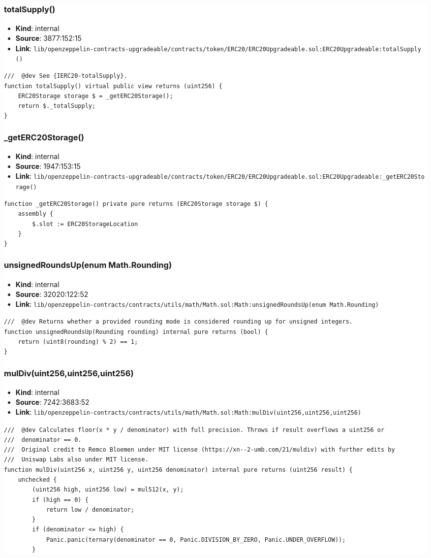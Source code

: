 ### totalSupply()

- **Kind**: internal
- **Source**: 3877:152:15
- **Link**: `lib/openzeppelin-contracts-upgradeable/contracts/token/ERC20/ERC20Upgradeable.sol:ERC20Upgradeable:totalSupply()`

```solidity
///  @dev See {IERC20-totalSupply}.
function totalSupply() virtual public view returns (uint256) {
    ERC20Storage storage $ = _getERC20Storage();
    return $._totalSupply;
}
```

### _getERC20Storage()

- **Kind**: internal
- **Source**: 1947:153:15
- **Link**: `lib/openzeppelin-contracts-upgradeable/contracts/token/ERC20/ERC20Upgradeable.sol:ERC20Upgradeable:_getERC20Storage()`

```solidity
function _getERC20Storage() private pure returns (ERC20Storage storage $) {
    assembly {
        $.slot := ERC20StorageLocation
    }
}
```

### unsignedRoundsUp(enum Math.Rounding)

- **Kind**: internal
- **Source**: 32020:122:52
- **Link**: `lib/openzeppelin-contracts/contracts/utils/math/Math.sol:Math:unsignedRoundsUp(enum Math.Rounding)`

```solidity
///  @dev Returns whether a provided rounding mode is considered rounding up for unsigned integers.
function unsignedRoundsUp(Rounding rounding) internal pure returns (bool) {
    return (uint8(rounding) % 2) == 1;
}
```

### mulDiv(uint256,uint256,uint256)

- **Kind**: internal
- **Source**: 7242:3683:52
- **Link**: `lib/openzeppelin-contracts/contracts/utils/math/Math.sol:Math:mulDiv(uint256,uint256,uint256)`

```solidity
///  @dev Calculates floor(x * y / denominator) with full precision. Throws if result overflows a uint256 or
///  denominator == 0.
///  Original credit to Remco Bloemen under MIT license (https://xn--2-umb.com/21/muldiv) with further edits by
///  Uniswap Labs also under MIT license.
function mulDiv(uint256 x, uint256 y, uint256 denominator) internal pure returns (uint256 result) {
    unchecked {
        (uint256 high, uint256 low) = mul512(x, y);
        if (high == 0) {
            return low / denominator;
        }
        if (denominator <= high) {
            Panic.panic(ternary(denominator == 0, Panic.DIVISION_BY_ZERO, Panic.UNDER_OVERFLOW));
        }
```